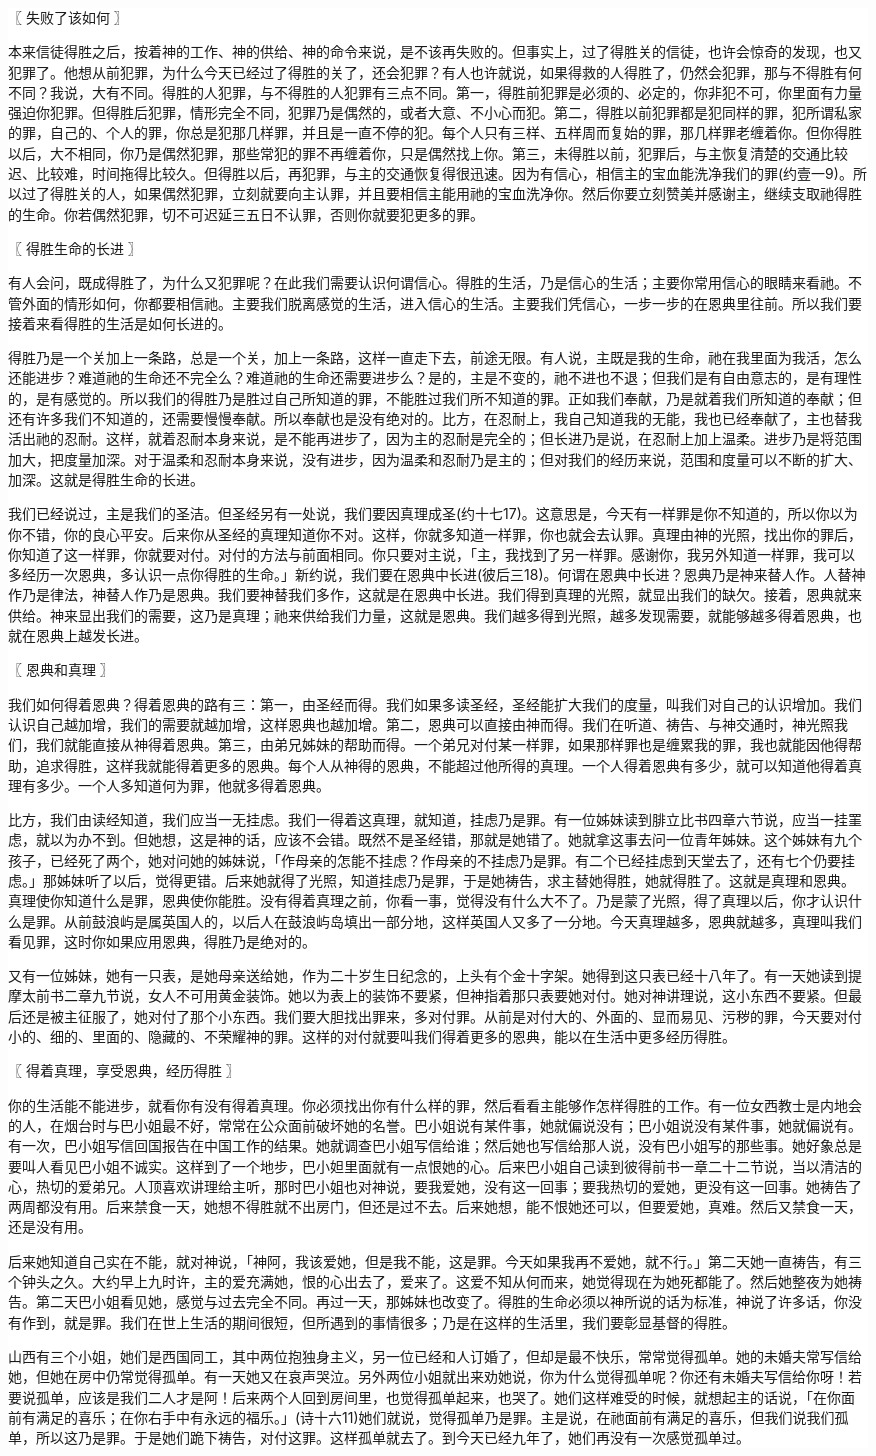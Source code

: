 

〖 失败了该如何 〗

本来信徒得胜之后，按着神的工作、神的供给、神的命令来说，是不该再失败的。但事实上，过了得胜关的信徒，也许会惊奇的发现，也又犯罪了。他想从前犯罪，为什么今天已经过了得胜的关了，还会犯罪？有人也许就说，如果得救的人得胜了，仍然会犯罪，那与不得胜有何不同？我说，大有不同。得胜的人犯罪，与不得胜的人犯罪有三点不同。第一，得胜前犯罪是必须的、必定的，你非犯不可，你里面有力量强迫你犯罪。但得胜后犯罪，情形完全不同，犯罪乃是偶然的，或者大意、不小心而犯。第二，得胜以前犯罪都是犯同样的罪，犯所谓私家的罪，自己的、个人的罪，你总是犯那几样罪，并且是一直不停的犯。每个人只有三样、五样周而复始的罪，那几样罪老缠着你。但你得胜以后，大不相同，你乃是偶然犯罪，那些常犯的罪不再缠着你，只是偶然找上你。第三，未得胜以前，犯罪后，与主恢复清楚的交通比较迟、比较难，时间拖得比较久。但得胜以后，再犯罪，与主的交通恢复得很迅速。因为有信心，相信主的宝血能洗净我们的罪(约壹一9)。所以过了得胜关的人，如果偶然犯罪，立刻就要向主认罪，并且要相信主能用祂的宝血洗净你。然后你要立刻赞美并感谢主，继续支取祂得胜的生命。你若偶然犯罪，切不可迟延三五日不认罪，否则你就要犯更多的罪。



〖 得胜生命的长进 〗

有人会问，既成得胜了，为什么又犯罪呢？在此我们需要认识何谓信心。得胜的生活，乃是信心的生活；主要你常用信心的眼睛来看祂。不管外面的情形如何，你都要相信祂。主要我们脱离感觉的生活，进入信心的生活。主要我们凭信心，一步一步的在恩典里往前。所以我们要接着来看得胜的生活是如何长进的。

得胜乃是一个关加上一条路，总是一个关，加上一条路，这样一直走下去，前途无限。有人说，主既是我的生命，祂在我里面为我活，怎么还能进步？难道祂的生命还不完全么？难道祂的生命还需要进步么？是的，主是不变的，祂不进也不退；但我们是有自由意志的，是有理性的，是有感觉的。所以我们的得胜乃是胜过自己所知道的罪，不能胜过我们所不知道的罪。正如我们奉献，乃是就着我们所知道的奉献；但还有许多我们不知道的，还需要慢慢奉献。所以奉献也是没有绝对的。比方，在忍耐上，我自己知道我的无能，我也已经奉献了，主也替我活出祂的忍耐。这样，就着忍耐本身来说，是不能再进步了，因为主的忍耐是完全的；但长进乃是说，在忍耐上加上温柔。进步乃是将范围加大，把度量加深。对于温柔和忍耐本身来说，没有进步，因为温柔和忍耐乃是主的；但对我们的经历来说，范围和度量可以不断的扩大、加深。这就是得胜生命的长进。

我们已经说过，主是我们的圣洁。但圣经另有一处说，我们要因真理成圣(约十七17)。这意思是，今天有一样罪是你不知道的，所以你以为你不错，你的良心平安。后来你从圣经的真理知道你不对。这样，你就多知道一样罪，你也就会去认罪。真理由神的光照，找出你的罪后，你知道了这一样罪，你就要对付。对付的方法与前面相同。你只要对主说，「主，我找到了另一样罪。感谢你，我另外知道一样罪，我可以多经历一次恩典，多认识一点你得胜的生命。」新约说，我们要在恩典中长进(彼后三18)。何谓在恩典中长进？恩典乃是神来替人作。人替神作乃是律法，神替人作乃是恩典。我们要神替我们多作，这就是在恩典中长进。我们得到真理的光照，就显出我们的缺欠。接着，恩典就来供给。神来显出我们的需要，这乃是真理；祂来供给我们力量，这就是恩典。我们越多得到光照，越多发现需要，就能够越多得着恩典，也就在恩典上越发长进。



〖 恩典和真理 〗

我们如何得着恩典？得着恩典的路有三：第一，由圣经而得。我们如果多读圣经，圣经能扩大我们的度量，叫我们对自己的认识增加。我们认识自己越加增，我们的需要就越加增，这样恩典也越加增。第二，恩典可以直接由神而得。我们在听道、祷告、与神交通时，神光照我们，我们就能直接从神得着恩典。第三，由弟兄姊妹的帮助而得。一个弟兄对付某一样罪，如果那样罪也是缠累我的罪，我也就能因他得帮助，追求得胜，这样我就能得着更多的恩典。每个人从神得的恩典，不能超过他所得的真理。一个人得着恩典有多少，就可以知道他得着真理有多少。一个人多知道何为罪，他就多得着恩典。

比方，我们由读经知道，我们应当一无挂虑。我们一得着这真理，就知道，挂虑乃是罪。有一位姊妹读到腓立比书四章六节说，应当一挂罣虑，就以为办不到。但她想，这是神的话，应该不会错。既然不是圣经错，那就是她错了。她就拿这事去问一位青年姊妹。这个姊妹有九个孩子，已经死了两个，她对问她的姊妹说，「作母亲的怎能不挂虑？作母亲的不挂虑乃是罪。有二个已经挂虑到天堂去了，还有七个仍要挂虑。」那姊妹听了以后，觉得更错。后来她就得了光照，知道挂虑乃是罪，于是她祷告，求主替她得胜，她就得胜了。这就是真理和恩典。真理使你知道什么是罪，恩典使你能胜。没有得着真理之前，你看一事，觉得没有什么大不了。乃是蒙了光照，得了真理以后，你才认识什么是罪。从前鼓浪屿是属英国人的，以后人在鼓浪屿岛填出一部分地，这样英国人又多了一分地。今天真理越多，恩典就越多，真理叫我们看见罪，这时你如果应用恩典，得胜乃是绝对的。

又有一位姊妹，她有一只表，是她母亲送给她，作为二十岁生日纪念的，上头有个金十字架。她得到这只表已经十八年了。有一天她读到提摩太前书二章九节说，女人不可用黄金装饰。她以为表上的装饰不要紧，但神指着那只表要她对付。她对神讲理说，这小东西不要紧。但最后还是被主征服了，她对付了那个小东西。我们要大胆找出罪来，多对付罪。从前是对付大的、外面的、显而易见、污秽的罪，今天要对付小的、细的、里面的、隐藏的、不荣耀神的罪。这样的对付就要叫我们得着更多的恩典，能以在生活中更多经历得胜。



〖 得着真理，享受恩典，经历得胜 〗

你的生活能不能进步，就看你有没有得着真理。你必须找出你有什么样的罪，然后看看主能够作怎样得胜的工作。有一位女西教士是内地会的人，在烟台时与巴小姐最不好，常常在公众面前破坏她的名誉。巴小姐说有某件事，她就偏说没有；巴小姐说没有某件事，她就偏说有。有一次，巴小姐写信回国报告在中国工作的结果。她就调查巴小姐写信给谁；然后她也写信给那人说，没有巴小姐写的那些事。她好象总是要叫人看见巴小姐不诚实。这样到了一个地步，巴小妲里面就有一点恨她的心。后来巴小姐自己读到彼得前书一章二十二节说，当以清洁的心，热切的爱弟兄。人顶喜欢讲理给主听，那时巴小姐也对神说，要我爱她，没有这一回事；要我热切的爱她，更没有这一回事。她祷告了两周都没有用。后来禁食一天，她想不得胜就不出房门，但还是过不去。后来她想，能不恨她还可以，但要爱她，真难。然后又禁食一天，还是没有用。

后来她知道自己实在不能，就对神说，「神阿，我该爱她，但是我不能，这是罪。今天如果我再不爱她，就不行。」第二天她一直祷告，有三个钟头之久。大约早上九时许，主的爱充满她，恨的心出去了，爱来了。这爱不知从何而来，她觉得现在为她死都能了。然后她整夜为她祷告。第二天巴小姐看见她，感觉与过去完全不同。再过一天，那姊妹也改变了。得胜的生命必须以神所说的话为标准，神说了许多话，你没有作到，就是罪。我们在世上生活的期间很短，但所遇到的事情很多；乃是在这样的生活里，我们要彰显基督的得胜。

山西有三个小姐，她们是西国同工，其中两位抱独身主义，另一位已经和人订婚了，但却是最不快乐，常常觉得孤单。她的未婚夫常写信给她，但她在房中仍常觉得孤单。有一天她又在哀声哭泣。另外两位小姐就出来劝她说，你为什么觉得孤单呢？你还有未婚夫写信给你呀！若要说孤单，应该是我们二人才是阿！后来两个人回到房间里，也觉得孤单起来，也哭了。她们这样难受的时候，就想起主的话说，「在你面前有满足的喜乐；在你右手中有永远的福乐。」(诗十六11)她们就说，觉得孤单乃是罪。主是说，在祂面前有满足的喜乐，但我们说我们孤单，所以这乃是罪。于是她们跪下祷告，对付这罪。这样孤单就去了。到今天已经九年了，她们再没有一次感觉孤单过。
